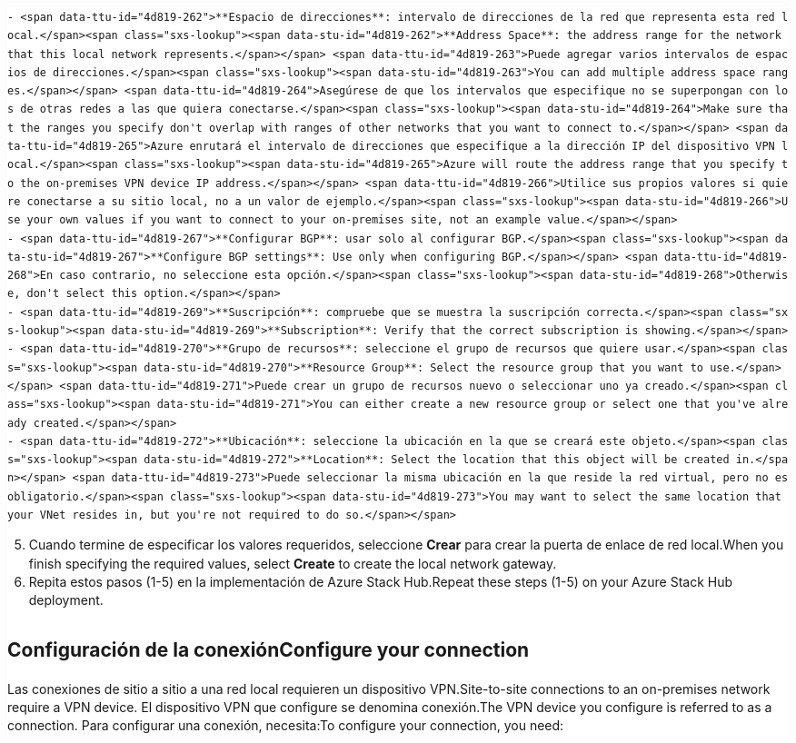     - <span data-ttu-id="4d819-262">**Espacio de direcciones**: intervalo de direcciones de la red que representa esta red local.</span><span class="sxs-lookup"><span data-stu-id="4d819-262">**Address Space**: the address range for the network that this local network represents.</span></span> <span data-ttu-id="4d819-263">Puede agregar varios intervalos de espacios de direcciones.</span><span class="sxs-lookup"><span data-stu-id="4d819-263">You can add multiple address space ranges.</span></span> <span data-ttu-id="4d819-264">Asegúrese de que los intervalos que especifique no se superpongan con los de otras redes a las que quiera conectarse.</span><span class="sxs-lookup"><span data-stu-id="4d819-264">Make sure that the ranges you specify don't overlap with ranges of other networks that you want to connect to.</span></span> <span data-ttu-id="4d819-265">Azure enrutará el intervalo de direcciones que especifique a la dirección IP del dispositivo VPN local.</span><span class="sxs-lookup"><span data-stu-id="4d819-265">Azure will route the address range that you specify to the on-premises VPN device IP address.</span></span> <span data-ttu-id="4d819-266">Utilice sus propios valores si quiere conectarse a su sitio local, no a un valor de ejemplo.</span><span class="sxs-lookup"><span data-stu-id="4d819-266">Use your own values if you want to connect to your on-premises site, not an example value.</span></span>
    - <span data-ttu-id="4d819-267">**Configurar BGP**: usar solo al configurar BGP.</span><span class="sxs-lookup"><span data-stu-id="4d819-267">**Configure BGP settings**: Use only when configuring BGP.</span></span> <span data-ttu-id="4d819-268">En caso contrario, no seleccione esta opción.</span><span class="sxs-lookup"><span data-stu-id="4d819-268">Otherwise, don't select this option.</span></span>
    - <span data-ttu-id="4d819-269">**Suscripción**: compruebe que se muestra la suscripción correcta.</span><span class="sxs-lookup"><span data-stu-id="4d819-269">**Subscription**: Verify that the correct subscription is showing.</span></span>
    - <span data-ttu-id="4d819-270">**Grupo de recursos**: seleccione el grupo de recursos que quiere usar.</span><span class="sxs-lookup"><span data-stu-id="4d819-270">**Resource Group**: Select the resource group that you want to use.</span></span> <span data-ttu-id="4d819-271">Puede crear un grupo de recursos nuevo o seleccionar uno ya creado.</span><span class="sxs-lookup"><span data-stu-id="4d819-271">You can either create a new resource group or select one that you've already created.</span></span>
    - <span data-ttu-id="4d819-272">**Ubicación**: seleccione la ubicación en la que se creará este objeto.</span><span class="sxs-lookup"><span data-stu-id="4d819-272">**Location**: Select the location that this object will be created in.</span></span> <span data-ttu-id="4d819-273">Puede seleccionar la misma ubicación en la que reside la red virtual, pero no es obligatorio.</span><span class="sxs-lookup"><span data-stu-id="4d819-273">You may want to select the same location that your VNet resides in, but you're not required to do so.</span></span>
5. <span data-ttu-id="4d819-274">Cuando termine de especificar los valores requeridos, seleccione **Crear** para crear la puerta de enlace de red local.</span><span class="sxs-lookup"><span data-stu-id="4d819-274">When you finish specifying the required values, select **Create** to create the local network gateway.</span></span>
6. <span data-ttu-id="4d819-275">Repita estos pasos (1-5) en la implementación de Azure Stack Hub.</span><span class="sxs-lookup"><span data-stu-id="4d819-275">Repeat these steps (1-5) on your Azure Stack Hub deployment.</span></span>

## <a name="configure-your-connection"></a><span data-ttu-id="4d819-276">Configuración de la conexión</span><span class="sxs-lookup"><span data-stu-id="4d819-276">Configure your connection</span></span>

<span data-ttu-id="4d819-277">Las conexiones de sitio a sitio a una red local requieren un dispositivo VPN.</span><span class="sxs-lookup"><span data-stu-id="4d819-277">Site-to-site connections to an on-premises network require a VPN device.</span></span> <span data-ttu-id="4d819-278">El dispositivo VPN que configure se denomina conexión.</span><span class="sxs-lookup"><span data-stu-id="4d819-278">The VPN device you configure is referred to as a connection.</span></span> <span data-ttu-id="4d819-279">Para configurar una conexión, necesita:</span><span class="sxs-lookup"><span data-stu-id="4d819-279">To configure your connection, you need:</span></span>
